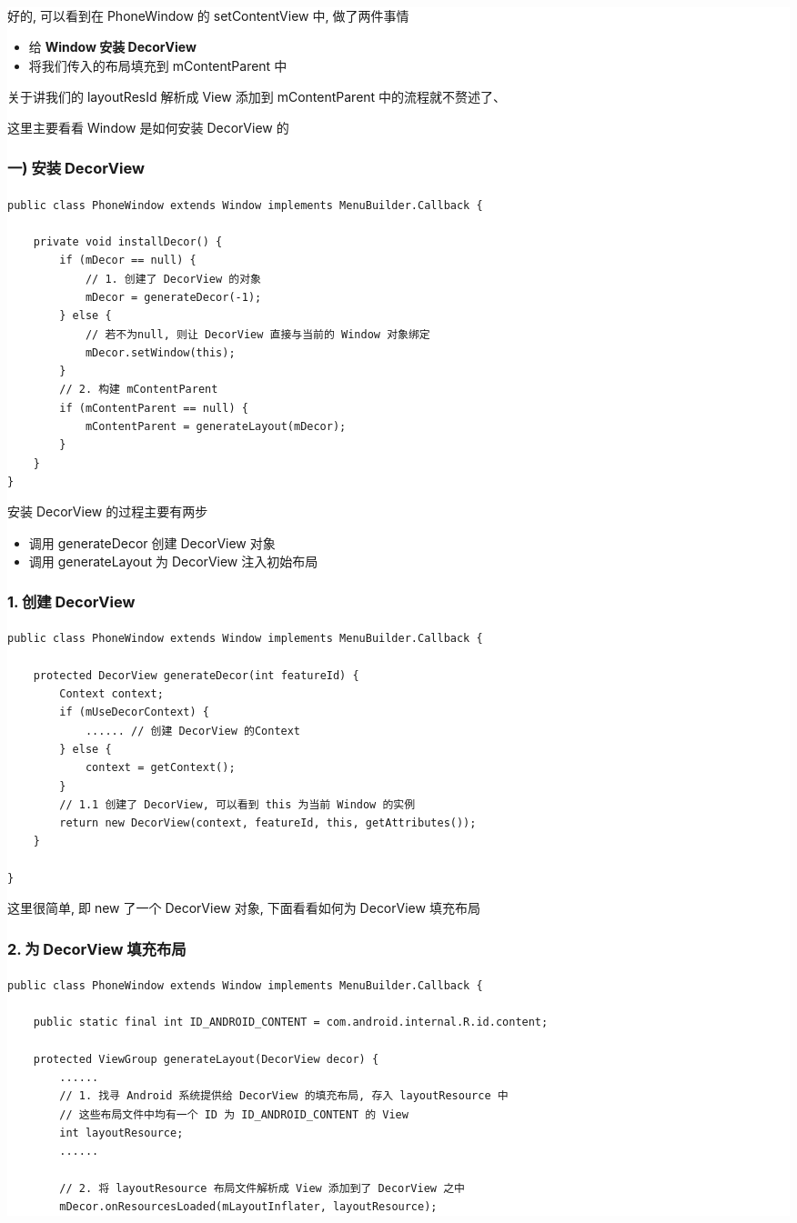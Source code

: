 好的, 可以看到在 PhoneWindow 的 setContentView 中, 做了两件事情
- 给 **Window 安装 DecorView**
- 将我们传入的布局填充到 mContentParent 中

关于讲我们的 layoutResId 解析成 View 添加到 mContentParent 中的流程就不赘述了、

这里主要看看 Window 是如何安装 DecorView 的

### 一) 安装 DecorView
```
public class PhoneWindow extends Window implements MenuBuilder.Callback {
    
    private void installDecor() {
        if (mDecor == null) {
            // 1. 创建了 DecorView 的对象
            mDecor = generateDecor(-1);
        } else {
            // 若不为null, 则让 DecorView 直接与当前的 Window 对象绑定
            mDecor.setWindow(this);
        }
        // 2. 构建 mContentParent
        if (mContentParent == null) {
            mContentParent = generateLayout(mDecor);
        }
    }
}
```
安装 DecorView 的过程主要有两步
- 调用 generateDecor 创建 DecorView 对象
- 调用 generateLayout 为 DecorView 注入初始布局

### 1. 创建 DecorView
```
public class PhoneWindow extends Window implements MenuBuilder.Callback {

    protected DecorView generateDecor(int featureId) {
        Context context;
        if (mUseDecorContext) {
            ...... // 创建 DecorView 的Context
        } else {
            context = getContext();
        }
        // 1.1 创建了 DecorView, 可以看到 this 为当前 Window 的实例
        return new DecorView(context, featureId, this, getAttributes());
    }

}
```
这里很简单, 即 new 了一个 DecorView 对象, 下面看看如何为 DecorView 填充布局

### 2. 为 DecorView 填充布局
```
public class PhoneWindow extends Window implements MenuBuilder.Callback {

    public static final int ID_ANDROID_CONTENT = com.android.internal.R.id.content;
    
    protected ViewGroup generateLayout(DecorView decor) {
        ......
        // 1. 找寻 Android 系统提供给 DecorView 的填充布局, 存入 layoutResource 中
        // 这些布局文件中均有一个 ID 为 ID_ANDROID_CONTENT 的 View
        int layoutResource;
        ......
        
        // 2. 将 layoutResource 布局文件解析成 View 添加到了 DecorView 之中
        mDecor.onResourcesLoaded(mLayoutInflater, layoutResource);
```